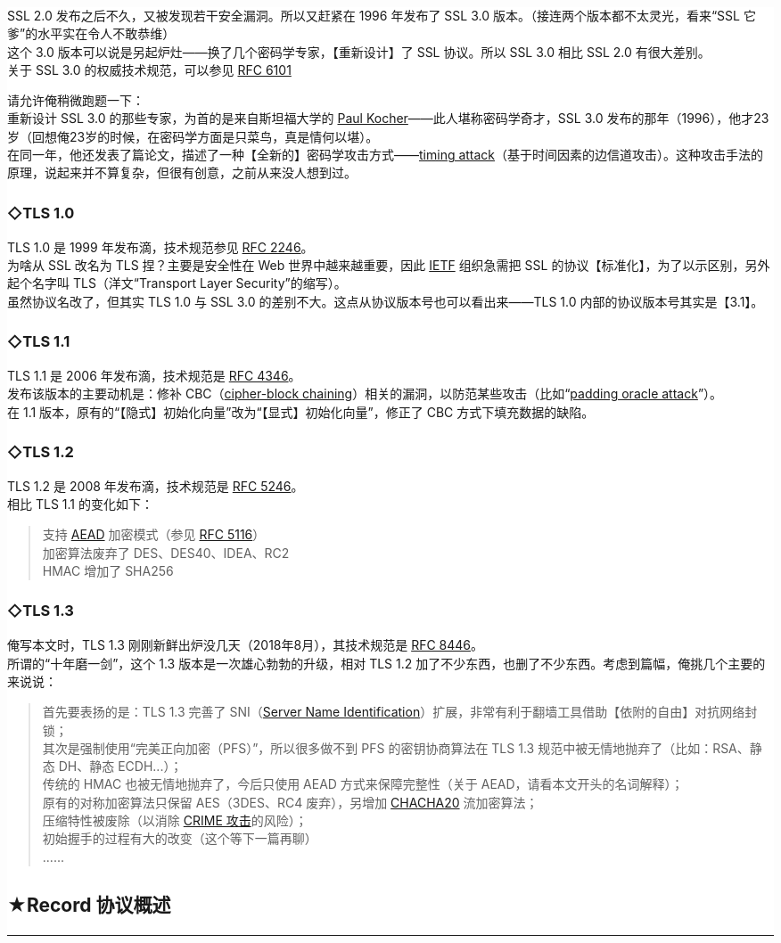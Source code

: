   
 SSL 2.0 发布之后不久，又被发现若干安全漏洞。所以又赶紧在 1996 年发布了 SSL 3.0 版本。（接连两个版本都不太灵光，看来“SSL 它爹”的水平实在令人不敢恭维）  
 这个 3.0 版本可以说是另起炉灶——换了几个密码学专家，【重新设计】了 SSL 协议。所以 SSL 3.0 相比 SSL 2.0 有很大差别。  
 关于 SSL 3.0 的权威技术规范，可以参见 [RFC 6101](https://tools.ietf.org/html/rfc6101)  
   
 请允许俺稍微跑题一下：  
 重新设计 SSL 3.0 的那些专家，为首的是来自斯坦福大学的 [Paul Kocher](https://en.wikipedia.org/wiki/Paul_Kocher)——此人堪称密码学奇才，SSL 3.0 发布的那年（1996），他才23岁（回想俺23岁的时候，在密码学方面是只菜鸟，真是情何以堪）。  
 在同一年，他还发表了篇论文，描述了一种【全新的】密码学攻击方式——[timing attack](https://en.wikipedia.org/wiki/Timing_attack)（基于时间因素的边信道攻击）。这种攻击手法的原理，说起来并不算复杂，但很有创意，之前从来没人想到过。  
   
 ### ◇TLS 1.0

  
 TLS 1.0 是 1999 年发布滴，技术规范参见 [RFC 2246](https://tools.ietf.org/html/rfc2246)。  
 为啥从 SSL 改名为 TLS 捏？主要是安全性在 Web 世界中越来越重要，因此 [IETF](https://zh.wikipedia.org/wiki/%E4%BA%92%E8%81%94%E7%BD%91%E5%B7%A5%E7%A8%8B%E4%BB%BB%E5%8A%A1%E7%BB%84) 组织急需把 SSL 的协议【标准化】，为了以示区别，另外起个名字叫 TLS（洋文“Transport Layer Security”的缩写）。  
 虽然协议名改了，但其实 TLS 1.0 与 SSL 3.0 的差别不大。这点从协议版本号也可以看出来——TLS 1.0 内部的协议版本号其实是【3.1】。  
   
 ### ◇TLS 1.1

  
 TLS 1.1 是 2006 年发布滴，技术规范是 [RFC 4346](https://tools.ietf.org/html/rfc4346)。  
 发布该版本的主要动机是：修补 CBC（[cipher-block chaining](https://en.wikipedia.org/wiki/Block_cipher_mode_of_operation#Cipher-block_chaining_(CBC))）相关的漏洞，以防范某些攻击（比如“[padding oracle attack](https://en.wikipedia.org/wiki/Padding_oracle_attack)”）。  
 在 1.1 版本，原有的“【隐式】初始化向量”改为“【显式】初始化向量”，修正了 CBC 方式下填充数据的缺陷。  
   
 ### ◇TLS 1.2

  
 TLS 1.2 是 2008 年发布滴，技术规范是 [RFC 5246](https://tools.ietf.org/html/rfc5246)。  
 相比 TLS 1.1 的变化如下：  
 
> 支持 [AEAD](https://en.wikipedia.org/wiki/AEAD_block_cipher_modes_of_operation) 加密模式（参见 [RFC 5116](https://tools.ietf.org/html/rfc5116)）  
>  加密算法废弃了 DES、DES40、IDEA、RC2  
>  HMAC 增加了 SHA256  
 ### ◇TLS 1.3

  
 俺写本文时，TLS 1.3 刚刚新鲜出炉没几天（2018年8月），其技术规范是 [RFC 8446](https://tools.ietf.org/html/rfc8446)。  
 所谓的“十年磨一剑”，这个 1.3 版本是一次雄心勃勃的升级，相对 TLS 1.2 加了不少东西，也删了不少东西。考虑到篇幅，俺挑几个主要的来说说：  
 
> 首先要表扬的是：TLS 1.3 完善了 SNI（[Server Name Identification](https://en.wikipedia.org/wiki/Server_Name_Indication)）扩展，非常有利于翻墙工具借助【依附的自由】对抗网络封锁；  
>  其次是强制使用“完美正向加密（PFS）”，所以很多做不到 PFS 的密钥协商算法在 TLS 1.3 规范中被无情地抛弃了（比如：RSA、静态 DH、静态 ECDH...）；  
>  传统的 HMAC 也被无情地抛弃了，今后只使用 AEAD 方式来保障完整性（关于 AEAD，请看本文开头的名词解释）；  
>  原有的对称加密算法只保留 AES（3DES、RC4 废弃），另增加 [CHACHA20](https://en.wikipedia.org/wiki/ChaCha20) 流加密算法；  
>  压缩特性被废除（以消除 [CRIME 攻击](https://en.wikipedia.org/wiki/CRIME)的风险）；  
>  初始握手的过程有大的改变（这个等下一篇再聊）  
>  ......  
   
 ## ★Record 协议概述
------------
